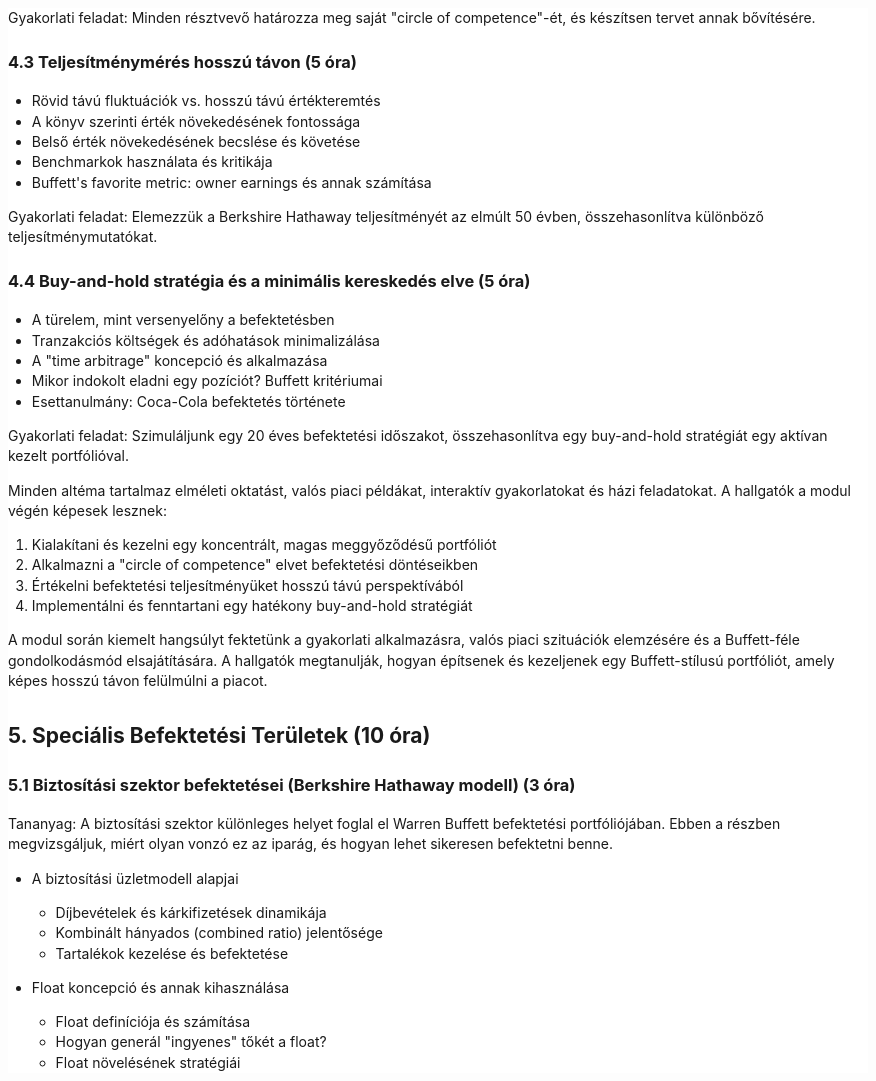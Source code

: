 Gyakorlati feladat: Minden résztvevő határozza meg saját "circle of competence"-ét, és készítsen tervet annak bővítésére.

### 4.3 Teljesítménymérés hosszú távon (5 óra)

- Rövid távú fluktuációk vs. hosszú távú értékteremtés
- A könyv szerinti érték növekedésének fontossága
- Belső érték növekedésének becslése és követése
- Benchmarkok használata és kritikája
- Buffett's favorite metric: owner earnings és annak számítása

Gyakorlati feladat: Elemezzük a Berkshire Hathaway teljesítményét az elmúlt 50 évben, összehasonlítva különböző teljesítménymutatókat.

### 4.4 Buy-and-hold stratégia és a minimális kereskedés elve (5 óra)

- A türelem, mint versenyelőny a befektetésben
- Tranzakciós költségek és adóhatások minimalizálása
- A "time arbitrage" koncepció és alkalmazása
- Mikor indokolt eladni egy pozíciót? Buffett kritériumai
- Esettanulmány: Coca-Cola befektetés története

Gyakorlati feladat: Szimuláljunk egy 20 éves befektetési időszakot, összehasonlítva egy buy-and-hold stratégiát egy aktívan kezelt portfólióval.

Minden altéma tartalmaz elméleti oktatást, valós piaci példákat, interaktív gyakorlatokat és házi feladatokat. A hallgatók a modul végén képesek lesznek:

1. Kialakítani és kezelni egy koncentrált, magas meggyőződésű portfóliót
2. Alkalmazni a "circle of competence" elvet befektetési döntéseikben
3. Értékelni befektetési teljesítményüket hosszú távú perspektívából
4. Implementálni és fenntartani egy hatékony buy-and-hold stratégiát

A modul során kiemelt hangsúlyt fektetünk a gyakorlati alkalmazásra, valós piaci szituációk elemzésére és a Buffett-féle gondolkodásmód elsajátítására. A hallgatók megtanulják, hogyan építsenek és kezeljenek egy Buffett-stílusú portfóliót, amely képes hosszú távon felülmúlni a piacot.

## 5. Speciális Befektetési Területek (10 óra)

### 5.1 Biztosítási szektor befektetései (Berkshire Hathaway modell) (3 óra)

Tananyag:
A biztosítási szektor különleges helyet foglal el Warren Buffett befektetési portfóliójában. Ebben a részben megvizsgáljuk, miért olyan vonzó ez az iparág, és hogyan lehet sikeresen befektetni benne.

- A biztosítási üzletmodell alapjai
  - Díjbevételek és kárkifizetések dinamikája
  - Kombinált hányados (combined ratio) jelentősége
  - Tartalékok kezelése és befektetése

- Float koncepció és annak kihasználása
  - Float definíciója és számítása
  - Hogyan generál "ingyenes" tőkét a float?
  - Float növelésének stratégiái

